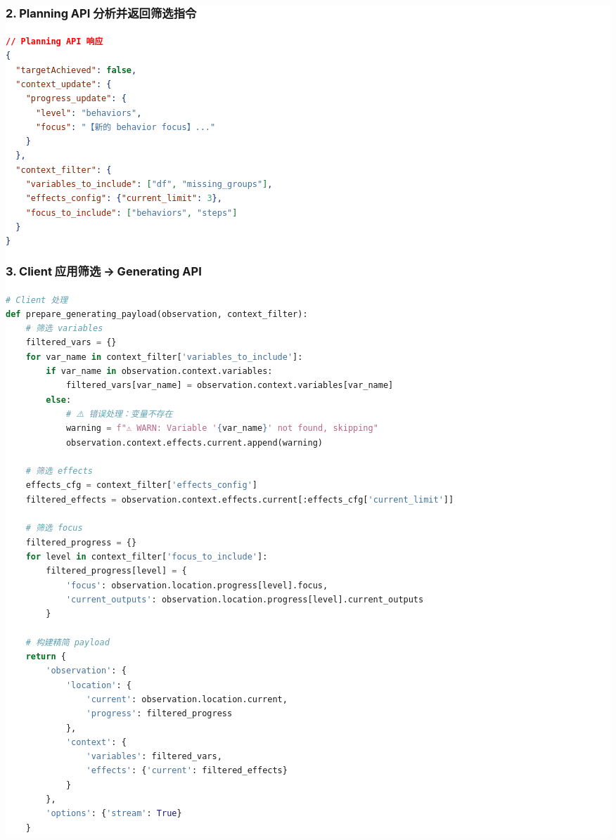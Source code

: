 ### 2. Planning API 分析并返回筛选指令

```json
// Planning API 响应
{
  "targetAchieved": false,
  "context_update": {
    "progress_update": {
      "level": "behaviors",
      "focus": "【新的 behavior focus】..."
    }
  },
  "context_filter": {
    "variables_to_include": ["df", "missing_groups"],
    "effects_config": {"current_limit": 3},
    "focus_to_include": ["behaviors", "steps"]
  }
}
```

### 3. Client 应用筛选 → Generating API

```python
# Client 处理
def prepare_generating_payload(observation, context_filter):
    # 筛选 variables
    filtered_vars = {}
    for var_name in context_filter['variables_to_include']:
        if var_name in observation.context.variables:
            filtered_vars[var_name] = observation.context.variables[var_name]
        else:
            # ⚠️ 错误处理：变量不存在
            warning = f"⚠️ WARN: Variable '{var_name}' not found, skipping"
            observation.context.effects.current.append(warning)

    # 筛选 effects
    effects_cfg = context_filter['effects_config']
    filtered_effects = observation.context.effects.current[:effects_cfg['current_limit']]

    # 筛选 focus
    filtered_progress = {}
    for level in context_filter['focus_to_include']:
        filtered_progress[level] = {
            'focus': observation.location.progress[level].focus,
            'current_outputs': observation.location.progress[level].current_outputs
        }

    # 构建精简 payload
    return {
        'observation': {
            'location': {
                'current': observation.location.current,
                'progress': filtered_progress
            },
            'context': {
                'variables': filtered_vars,
                'effects': {'current': filtered_effects}
            }
        },
        'options': {'stream': True}
    }
```
